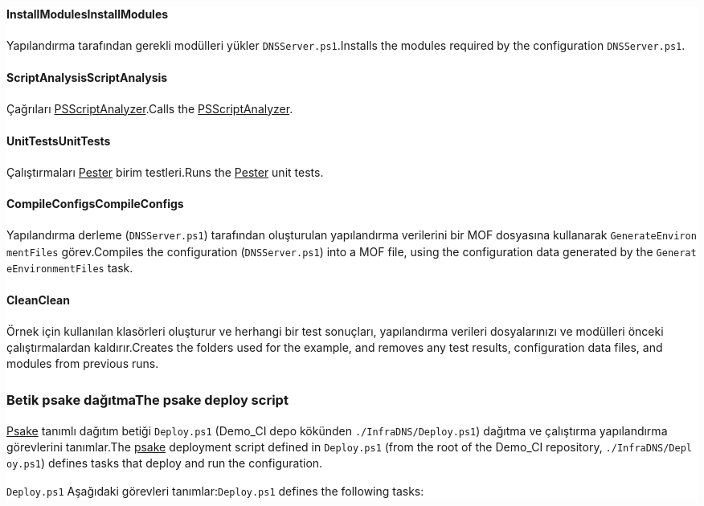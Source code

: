 #### <a name="installmodules"></a><span data-ttu-id="b4b4b-182">InstallModules</span><span class="sxs-lookup"><span data-stu-id="b4b4b-182">InstallModules</span></span>

<span data-ttu-id="b4b4b-183">Yapılandırma tarafından gerekli modülleri yükler `DNSServer.ps1`.</span><span class="sxs-lookup"><span data-stu-id="b4b4b-183">Installs the modules required by the configuration `DNSServer.ps1`.</span></span>

#### <a name="scriptanalysis"></a><span data-ttu-id="b4b4b-184">ScriptAnalysis</span><span class="sxs-lookup"><span data-stu-id="b4b4b-184">ScriptAnalysis</span></span>

<span data-ttu-id="b4b4b-185">Çağrıları [PSScriptAnalyzer](https://github.com/PowerShell/PSScriptAnalyzer).</span><span class="sxs-lookup"><span data-stu-id="b4b4b-185">Calls the [PSScriptAnalyzer](https://github.com/PowerShell/PSScriptAnalyzer).</span></span>

#### <a name="unittests"></a><span data-ttu-id="b4b4b-186">UnitTests</span><span class="sxs-lookup"><span data-stu-id="b4b4b-186">UnitTests</span></span>

<span data-ttu-id="b4b4b-187">Çalıştırmaları [Pester](https://github.com/pester/Pester/wiki) birim testleri.</span><span class="sxs-lookup"><span data-stu-id="b4b4b-187">Runs the [Pester](https://github.com/pester/Pester/wiki) unit tests.</span></span>

#### <a name="compileconfigs"></a><span data-ttu-id="b4b4b-188">CompileConfigs</span><span class="sxs-lookup"><span data-stu-id="b4b4b-188">CompileConfigs</span></span>

<span data-ttu-id="b4b4b-189">Yapılandırma derleme (`DNSServer.ps1`) tarafından oluşturulan yapılandırma verilerini bir MOF dosyasına kullanarak `GenerateEnvironmentFiles` görev.</span><span class="sxs-lookup"><span data-stu-id="b4b4b-189">Compiles the configuration (`DNSServer.ps1`) into a MOF file, using the configuration data generated by the `GenerateEnvironmentFiles` task.</span></span>

#### <a name="clean"></a><span data-ttu-id="b4b4b-190">Clean</span><span class="sxs-lookup"><span data-stu-id="b4b4b-190">Clean</span></span>

<span data-ttu-id="b4b4b-191">Örnek için kullanılan klasörleri oluşturur ve herhangi bir test sonuçları, yapılandırma verileri dosyalarınızı ve modülleri önceki çalıştırmalardan kaldırır.</span><span class="sxs-lookup"><span data-stu-id="b4b4b-191">Creates the folders used for the example, and removes any test results, configuration data files, and modules from previous runs.</span></span>

### <a name="the-psake-deploy-script"></a><span data-ttu-id="b4b4b-192">Betik psake dağıtma</span><span class="sxs-lookup"><span data-stu-id="b4b4b-192">The psake deploy script</span></span>

<span data-ttu-id="b4b4b-193">[Psake](https://github.com/psake/psake) tanımlı dağıtım betiği `Deploy.ps1` (Demo_CI depo kökünden `./InfraDNS/Deploy.ps1`) dağıtma ve çalıştırma yapılandırma görevlerini tanımlar.</span><span class="sxs-lookup"><span data-stu-id="b4b4b-193">The [psake](https://github.com/psake/psake) deployment script defined in `Deploy.ps1` (from the root of the Demo_CI repository, `./InfraDNS/Deploy.ps1`) defines tasks that deploy and run the configuration.</span></span>

<span data-ttu-id="b4b4b-194">`Deploy.ps1` Aşağıdaki görevleri tanımlar:</span><span class="sxs-lookup"><span data-stu-id="b4b4b-194">`Deploy.ps1` defines the following tasks:</span></span>
